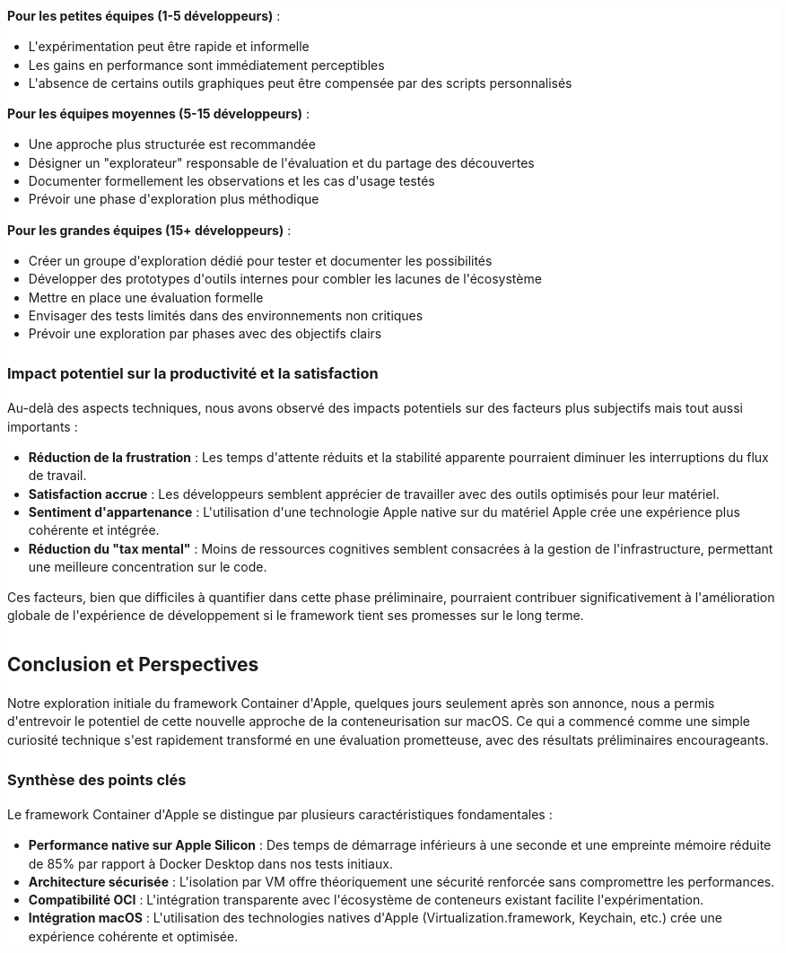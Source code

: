 **Pour les petites équipes (1-5 développeurs)** :
- L'expérimentation peut être rapide et informelle
- Les gains en performance sont immédiatement perceptibles
- L'absence de certains outils graphiques peut être compensée par des scripts personnalisés

**Pour les équipes moyennes (5-15 développeurs)** :
- Une approche plus structurée est recommandée
- Désigner un "explorateur" responsable de l'évaluation et du partage des découvertes
- Documenter formellement les observations et les cas d'usage testés
- Prévoir une phase d'exploration plus méthodique

**Pour les grandes équipes (15+ développeurs)** :
- Créer un groupe d'exploration dédié pour tester et documenter les possibilités
- Développer des prototypes d'outils internes pour combler les lacunes de l'écosystème
- Mettre en place une évaluation formelle
- Envisager des tests limités dans des environnements non critiques
- Prévoir une exploration par phases avec des objectifs clairs

### Impact potentiel sur la productivité et la satisfaction

Au-delà des aspects techniques, nous avons observé des impacts potentiels sur des facteurs plus subjectifs mais tout aussi importants :

- **Réduction de la frustration** : Les temps d'attente réduits et la stabilité apparente pourraient diminuer les interruptions du flux de travail.
- **Satisfaction accrue** : Les développeurs semblent apprécier de travailler avec des outils optimisés pour leur matériel.
- **Sentiment d'appartenance** : L'utilisation d'une technologie Apple native sur du matériel Apple crée une expérience plus cohérente et intégrée.
- **Réduction du "tax mental"** : Moins de ressources cognitives semblent consacrées à la gestion de l'infrastructure, permettant une meilleure concentration sur le code.

Ces facteurs, bien que difficiles à quantifier dans cette phase préliminaire, pourraient contribuer significativement à l'amélioration globale de l'expérience de développement si le framework tient ses promesses sur le long terme.

## Conclusion et Perspectives

Notre exploration initiale du framework Container d'Apple, quelques jours seulement après son annonce, nous a permis d'entrevoir le potentiel de cette nouvelle approche de la conteneurisation sur macOS. Ce qui a commencé comme une simple curiosité technique s'est rapidement transformé en une évaluation prometteuse, avec des résultats préliminaires encourageants.

### Synthèse des points clés

Le framework Container d'Apple se distingue par plusieurs caractéristiques fondamentales :

- **Performance native sur Apple Silicon** : Des temps de démarrage inférieurs à une seconde et une empreinte mémoire réduite de 85% par rapport à Docker Desktop dans nos tests initiaux.
- **Architecture sécurisée** : L'isolation par VM offre théoriquement une sécurité renforcée sans compromettre les performances.
- **Compatibilité OCI** : L'intégration transparente avec l'écosystème de conteneurs existant facilite l'expérimentation.
- **Intégration macOS** : L'utilisation des technologies natives d'Apple (Virtualization.framework, Keychain, etc.) crée une expérience cohérente et optimisée.
